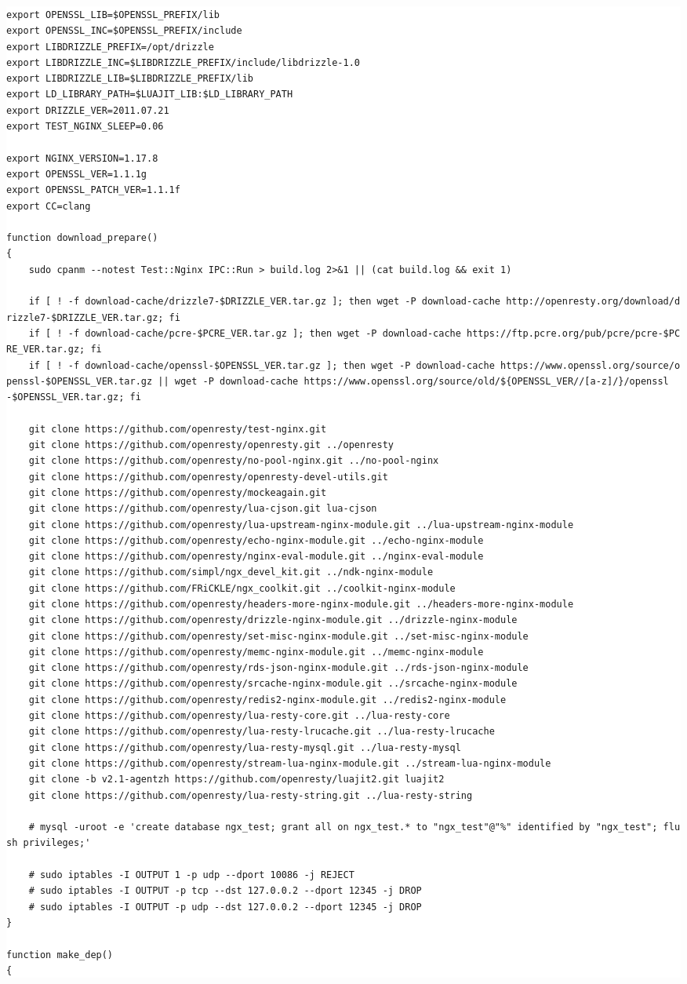 ```shell
export OPENSSL_LIB=$OPENSSL_PREFIX/lib
export OPENSSL_INC=$OPENSSL_PREFIX/include
export LIBDRIZZLE_PREFIX=/opt/drizzle
export LIBDRIZZLE_INC=$LIBDRIZZLE_PREFIX/include/libdrizzle-1.0
export LIBDRIZZLE_LIB=$LIBDRIZZLE_PREFIX/lib
export LD_LIBRARY_PATH=$LUAJIT_LIB:$LD_LIBRARY_PATH
export DRIZZLE_VER=2011.07.21
export TEST_NGINX_SLEEP=0.06

export NGINX_VERSION=1.17.8
export OPENSSL_VER=1.1.1g
export OPENSSL_PATCH_VER=1.1.1f
export CC=clang

function download_prepare()
{
    sudo cpanm --notest Test::Nginx IPC::Run > build.log 2>&1 || (cat build.log && exit 1)

    if [ ! -f download-cache/drizzle7-$DRIZZLE_VER.tar.gz ]; then wget -P download-cache http://openresty.org/download/drizzle7-$DRIZZLE_VER.tar.gz; fi
    if [ ! -f download-cache/pcre-$PCRE_VER.tar.gz ]; then wget -P download-cache https://ftp.pcre.org/pub/pcre/pcre-$PCRE_VER.tar.gz; fi
    if [ ! -f download-cache/openssl-$OPENSSL_VER.tar.gz ]; then wget -P download-cache https://www.openssl.org/source/openssl-$OPENSSL_VER.tar.gz || wget -P download-cache https://www.openssl.org/source/old/${OPENSSL_VER//[a-z]/}/openssl-$OPENSSL_VER.tar.gz; fi

    git clone https://github.com/openresty/test-nginx.git
    git clone https://github.com/openresty/openresty.git ../openresty
    git clone https://github.com/openresty/no-pool-nginx.git ../no-pool-nginx
    git clone https://github.com/openresty/openresty-devel-utils.git
    git clone https://github.com/openresty/mockeagain.git
    git clone https://github.com/openresty/lua-cjson.git lua-cjson
    git clone https://github.com/openresty/lua-upstream-nginx-module.git ../lua-upstream-nginx-module
    git clone https://github.com/openresty/echo-nginx-module.git ../echo-nginx-module
    git clone https://github.com/openresty/nginx-eval-module.git ../nginx-eval-module
    git clone https://github.com/simpl/ngx_devel_kit.git ../ndk-nginx-module
    git clone https://github.com/FRiCKLE/ngx_coolkit.git ../coolkit-nginx-module
    git clone https://github.com/openresty/headers-more-nginx-module.git ../headers-more-nginx-module
    git clone https://github.com/openresty/drizzle-nginx-module.git ../drizzle-nginx-module
    git clone https://github.com/openresty/set-misc-nginx-module.git ../set-misc-nginx-module
    git clone https://github.com/openresty/memc-nginx-module.git ../memc-nginx-module
    git clone https://github.com/openresty/rds-json-nginx-module.git ../rds-json-nginx-module
    git clone https://github.com/openresty/srcache-nginx-module.git ../srcache-nginx-module
    git clone https://github.com/openresty/redis2-nginx-module.git ../redis2-nginx-module
    git clone https://github.com/openresty/lua-resty-core.git ../lua-resty-core
    git clone https://github.com/openresty/lua-resty-lrucache.git ../lua-resty-lrucache
    git clone https://github.com/openresty/lua-resty-mysql.git ../lua-resty-mysql
    git clone https://github.com/openresty/stream-lua-nginx-module.git ../stream-lua-nginx-module
    git clone -b v2.1-agentzh https://github.com/openresty/luajit2.git luajit2
    git clone https://github.com/openresty/lua-resty-string.git ../lua-resty-string

    # mysql -uroot -e 'create database ngx_test; grant all on ngx_test.* to "ngx_test"@"%" identified by "ngx_test"; flush privileges;'

    # sudo iptables -I OUTPUT 1 -p udp --dport 10086 -j REJECT
    # sudo iptables -I OUTPUT -p tcp --dst 127.0.0.2 --dport 12345 -j DROP
    # sudo iptables -I OUTPUT -p udp --dst 127.0.0.2 --dport 12345 -j DROP
}

function make_dep()
{
```
